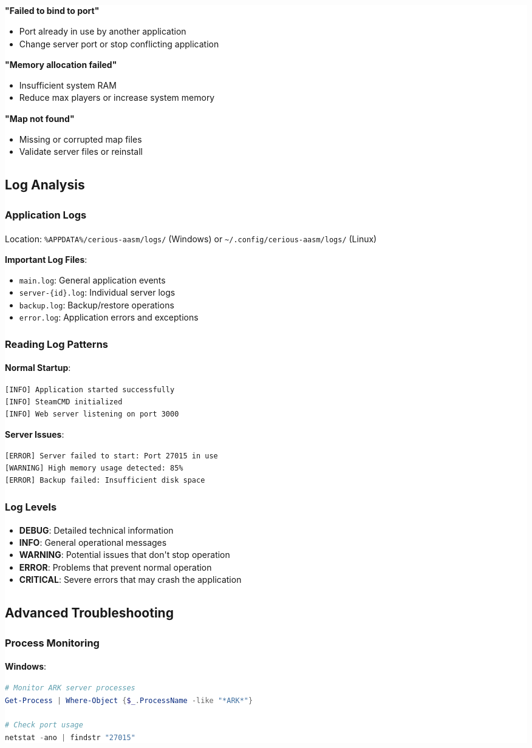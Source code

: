 **"Failed to bind to port"**
- Port already in use by another application
- Change server port or stop conflicting application

**"Memory allocation failed"**
- Insufficient system RAM
- Reduce max players or increase system memory

**"Map not found"**
- Missing or corrupted map files
- Validate server files or reinstall

## Log Analysis

### Application Logs
Location: `%APPDATA%/cerious-aasm/logs/` (Windows) or `~/.config/cerious-aasm/logs/` (Linux)

**Important Log Files**:
- `main.log`: General application events
- `server-{id}.log`: Individual server logs
- `backup.log`: Backup/restore operations
- `error.log`: Application errors and exceptions

### Reading Log Patterns

**Normal Startup**:
```
[INFO] Application started successfully
[INFO] SteamCMD initialized
[INFO] Web server listening on port 3000
```

**Server Issues**:
```
[ERROR] Server failed to start: Port 27015 in use
[WARNING] High memory usage detected: 85%
[ERROR] Backup failed: Insufficient disk space
```

### Log Levels
- **DEBUG**: Detailed technical information
- **INFO**: General operational messages
- **WARNING**: Potential issues that don't stop operation
- **ERROR**: Problems that prevent normal operation
- **CRITICAL**: Severe errors that may crash the application

## Advanced Troubleshooting

### Process Monitoring

**Windows**:
```powershell
# Monitor ARK server processes
Get-Process | Where-Object {$_.ProcessName -like "*ARK*"}

# Check port usage
netstat -ano | findstr "27015"
```
